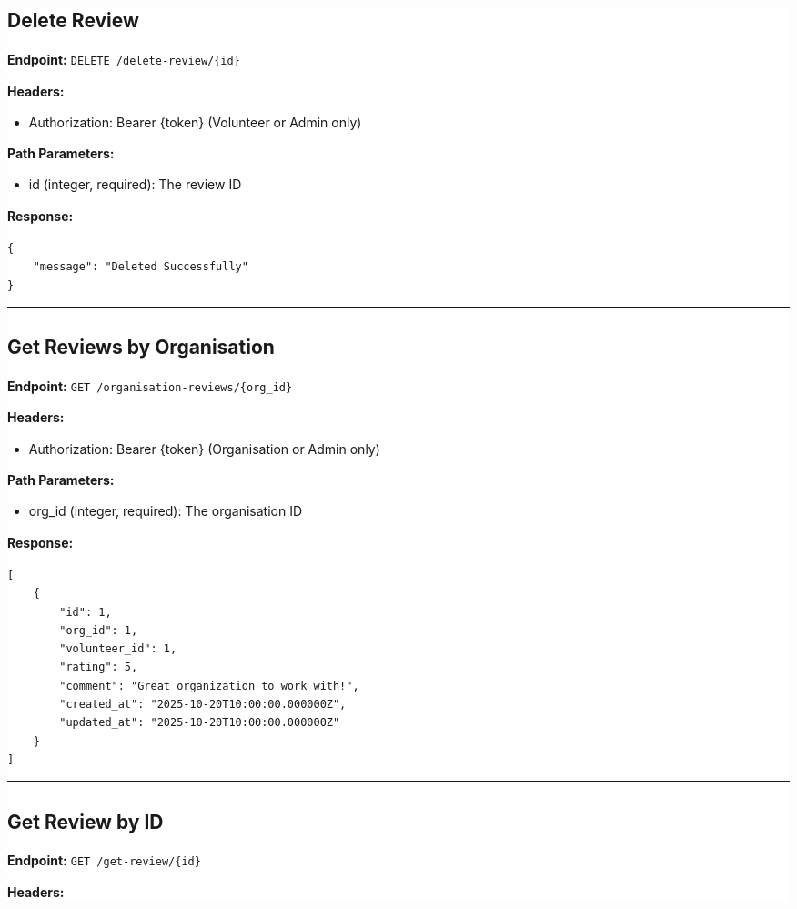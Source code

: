 
## Delete Review

**Endpoint:** `DELETE /delete-review/{id}`

**Headers:**

-   Authorization: Bearer {token} (Volunteer or Admin only)

**Path Parameters:**

-   id (integer, required): The review ID

**Response:**

```
{
    "message": "Deleted Successfully"
}
```

---

## Get Reviews by Organisation

**Endpoint:** `GET /organisation-reviews/{org_id}`

**Headers:**

-   Authorization: Bearer {token} (Organisation or Admin only)

**Path Parameters:**

-   org_id (integer, required): The organisation ID

**Response:**

```
[
    {
        "id": 1,
        "org_id": 1,
        "volunteer_id": 1,
        "rating": 5,
        "comment": "Great organization to work with!",
        "created_at": "2025-10-20T10:00:00.000000Z",
        "updated_at": "2025-10-20T10:00:00.000000Z"
    }
]
```

---

## Get Review by ID

**Endpoint:** `GET /get-review/{id}`

**Headers:**
